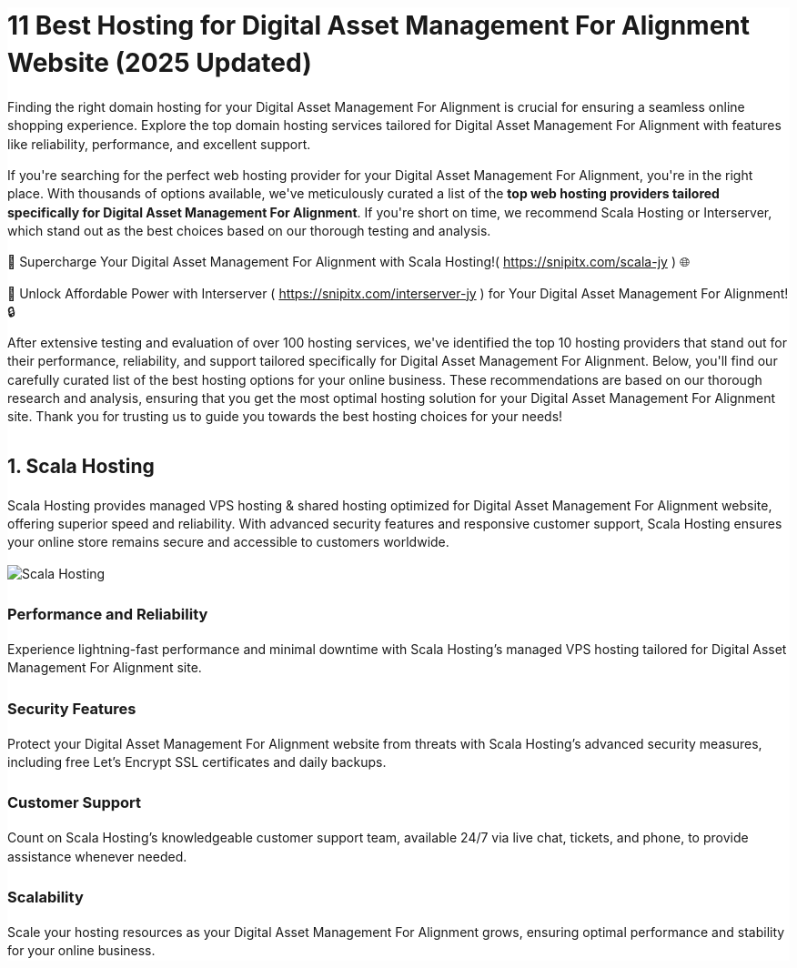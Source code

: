 # 11 Best Hosting for Digital Asset Management For Alignment Website (2025 Updated)

Finding the right domain hosting for your Digital Asset Management For Alignment is crucial for ensuring a seamless online shopping experience. Explore the top domain hosting services tailored for Digital Asset Management For Alignment with features like reliability, performance, and excellent support.

If you're searching for the perfect web hosting provider for your Digital Asset Management For Alignment, you're in the right place. With thousands of options available, we've meticulously curated a list of the **top web hosting providers tailored specifically for Digital Asset Management For Alignment**. If you're short on time, we recommend Scala Hosting or Interserver, which stand out as the best choices based on our thorough testing and analysis.

🚀 Supercharge Your Digital Asset Management For Alignment with Scala Hosting!( https://snipitx.com/scala-jy ) 🌐 

💸 Unlock Affordable Power with Interserver ( https://snipitx.com/interserver-jy ) for Your Digital Asset Management For Alignment! 🔒

After extensive testing and evaluation of over 100 hosting services, we've identified the top 10 hosting providers that stand out for their performance, reliability, and support tailored specifically for Digital Asset Management For Alignment. Below, you'll find our carefully curated list of the best hosting options for your online business. These recommendations are based on our thorough research and analysis, ensuring that you get the most optimal hosting solution for your Digital Asset Management For Alignment site. Thank you for trusting us to guide you towards the best hosting choices for your needs!

## 1. Scala Hosting

Scala Hosting provides managed VPS hosting & shared hosting optimized for Digital Asset Management For Alignment website, offering superior speed and reliability. With advanced security features and responsive customer support, Scala Hosting ensures your online store remains secure and accessible to customers worldwide.

![Scala Hosting](https://i.imgur.com/uJ5JIK3.png "Scala Web Hosting")

### Performance and Reliability
Experience lightning-fast performance and minimal downtime with Scala Hosting’s managed VPS hosting tailored for Digital Asset Management For Alignment site.

### Security Features
Protect your Digital Asset Management For Alignment website from threats with Scala Hosting’s advanced security measures, including free Let’s Encrypt SSL certificates and daily backups.

### Customer Support
Count on Scala Hosting’s knowledgeable customer support team, available 24/7 via live chat, tickets, and phone, to provide assistance whenever needed.

### Scalability
Scale your hosting resources as your Digital Asset Management For Alignment grows, ensuring optimal performance and stability for your online business.
